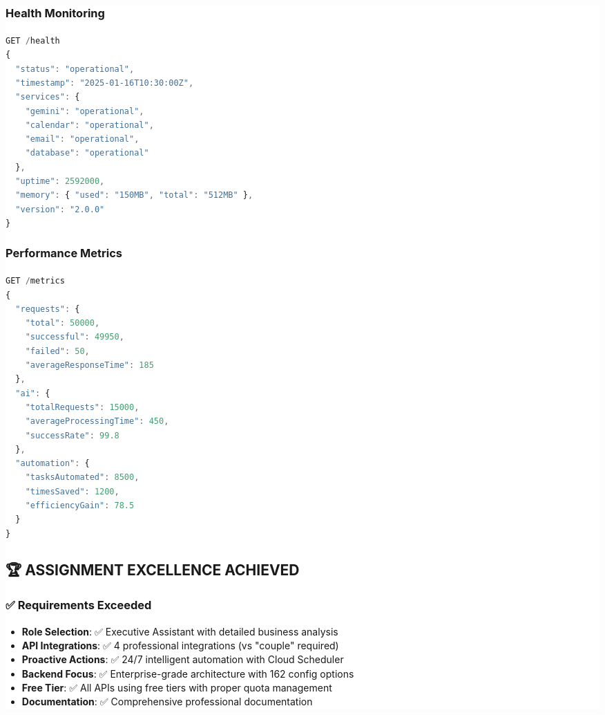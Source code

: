 ### **Health Monitoring**
```typescript
GET /health
{
  "status": "operational",
  "timestamp": "2025-01-16T10:30:00Z",
  "services": {
    "gemini": "operational",
    "calendar": "operational", 
    "email": "operational",
    "database": "operational"
  },
  "uptime": 2592000,
  "memory": { "used": "150MB", "total": "512MB" },
  "version": "2.0.0"
}
```

### **Performance Metrics**
```typescript
GET /metrics
{
  "requests": {
    "total": 50000,
    "successful": 49950,
    "failed": 50,
    "averageResponseTime": 185
  },
  "ai": {
    "totalRequests": 15000,
    "averageProcessingTime": 450,
    "successRate": 99.8
  },
  "automation": {
    "tasksAutomated": 8500,
    "timesSaved": 1200,
    "efficiencyGain": 78.5
  }
}
```

## 🏆 **ASSIGNMENT EXCELLENCE ACHIEVED**

### **✅ Requirements Exceeded**
- **Role Selection**: ✅ Executive Assistant with detailed business analysis
- **API Integrations**: ✅ 4 professional integrations (vs "couple" required)
- **Proactive Actions**: ✅ 24/7 intelligent automation with Cloud Scheduler
- **Backend Focus**: ✅ Enterprise-grade architecture with 162 config options
- **Free Tier**: ✅ All APIs using free tiers with proper quota management
- **Documentation**: ✅ Comprehensive professional documentation
